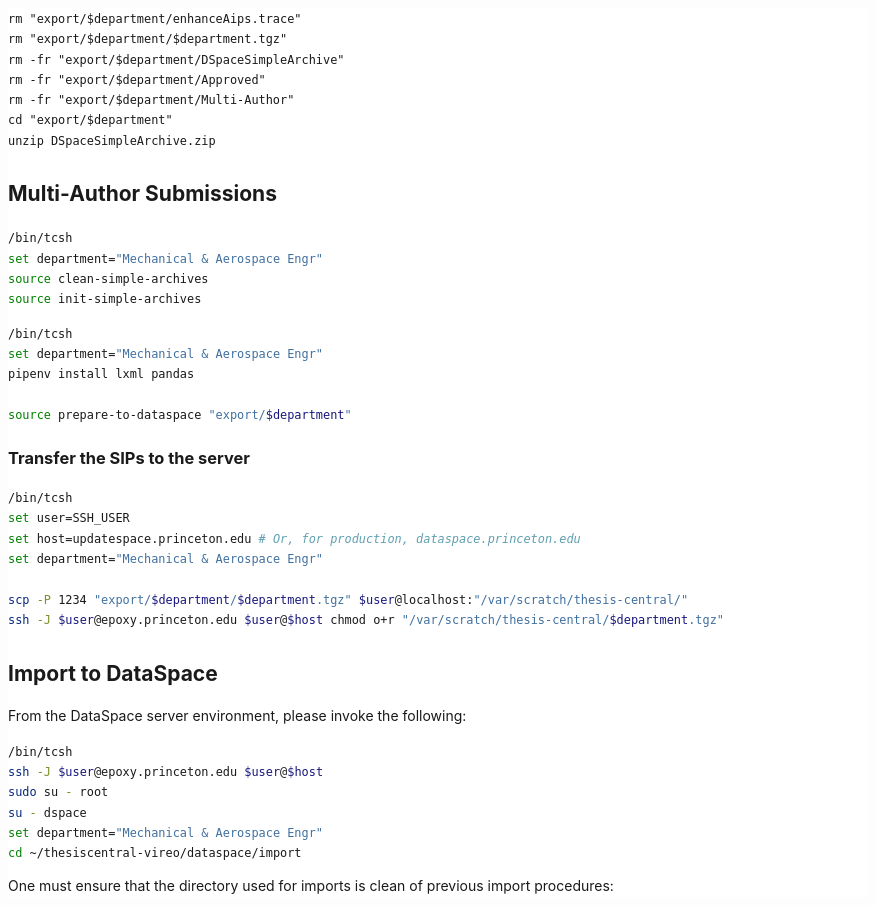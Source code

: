 ```
rm "export/$department/enhanceAips.trace"
rm "export/$department/$department.tgz"
rm -fr "export/$department/DSpaceSimpleArchive"
rm -fr "export/$department/Approved"
rm -fr "export/$department/Multi-Author"
cd "export/$department"
unzip DSpaceSimpleArchive.zip
```

## Multi-Author Submissions

```bash
/bin/tcsh
set department="Mechanical & Aerospace Engr"
source clean-simple-archives
source init-simple-archives
```

```bash
/bin/tcsh
set department="Mechanical & Aerospace Engr"
pipenv install lxml pandas

source prepare-to-dataspace "export/$department"
```

### Transfer the SIPs to the server

```bash
/bin/tcsh
set user=SSH_USER
set host=updatespace.princeton.edu # Or, for production, dataspace.princeton.edu
set department="Mechanical & Aerospace Engr"

scp -P 1234 "export/$department/$department.tgz" $user@localhost:"/var/scratch/thesis-central/"
ssh -J $user@epoxy.princeton.edu $user@$host chmod o+r "/var/scratch/thesis-central/$department.tgz"
```

## Import to DataSpace

From the DataSpace server environment, please invoke the following:

```bash
/bin/tcsh
ssh -J $user@epoxy.princeton.edu $user@$host
sudo su - root
su - dspace
set department="Mechanical & Aerospace Engr"
cd ~/thesiscentral-vireo/dataspace/import
```

One must ensure that the directory used for imports is clean of previous import
procedures:
